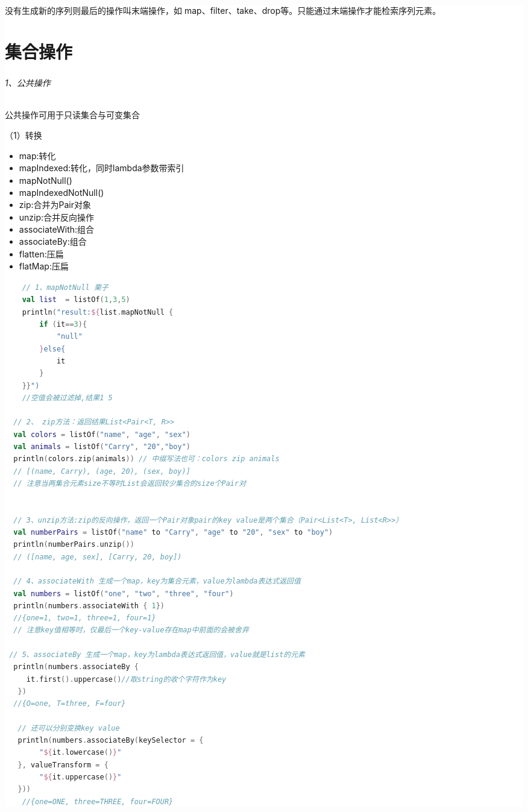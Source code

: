 没有生成新的序列则最后的操作叫末端操作，如 map、filter、take、drop等。只能通过末端操作才能检索序列元素。

# 集合操作

###### 1、公共操作

公共操作可用于只读集合与可变集合

（1）转换

- map:转化 
- mapIndexed:转化，同时lambda参数带索引
- mapNotNull()
- mapIndexedNotNull()
- zip:合并为Pair对象
- unzip:合并反向操作
- associateWith:组合
- associateBy:组合
- flatten:压扁
- flatMap:压扁

```kotlin
    // 1、mapNotNull 栗子
    val list  = listOf(1,3,5)
    println("result:${list.mapNotNull { 
        if (it==3){
            "null" 
        }else{
            it
        }
    }}")
    //空值会被过滤掉,结果1 5

  // 2、 zip方法：返回结果List<Pair<T, R>>
  val colors = listOf("name", "age", "sex")
  val animals = listOf("Carry", "20","boy")
  println(colors.zip(animals)) // 中缀写法也可：colors zip animals 
  // [(name, Carry), (age, 20), (sex, boy)]
  // 注意当两集合元素size不等时List会返回较少集合的size个Pair对


  // 3、unzip方法:zip的反向操作，返回一个Pair对象pair的key value是两个集合（Pair<List<T>, List<R>>）
  val numberPairs = listOf("name" to "Carry", "age" to "20", "sex" to "boy")
  println(numberPairs.unzip())
  // ([name, age, sex], [Carry, 20, boy])

  // 4、associateWith 生成一个map，key为集合元素，value为lambda表达式返回值    
  val numbers = listOf("one", "two", "three", "four")
  println(numbers.associateWith { 1})
  //{one=1, two=1, three=1, four=1}
  // 注意key值相等时，仅最后一个key-value存在map中前面的会被舍弃

 // 5、associateBy 生成一个map，key为lambda表达式返回值，value就是list的元素
  println(numbers.associateBy {
     it.first().uppercase()//取string的收个字符作为key
   })
  //{O=one, T=three, F=four}

   // 还可以分别变换key value
   println(numbers.associateBy(keySelector = {
        "${it.lowercase()}"
   }, valueTransform = {
        "${it.uppercase()}"
   }))
    //{one=ONE, three=THREE, four=FOUR}
```